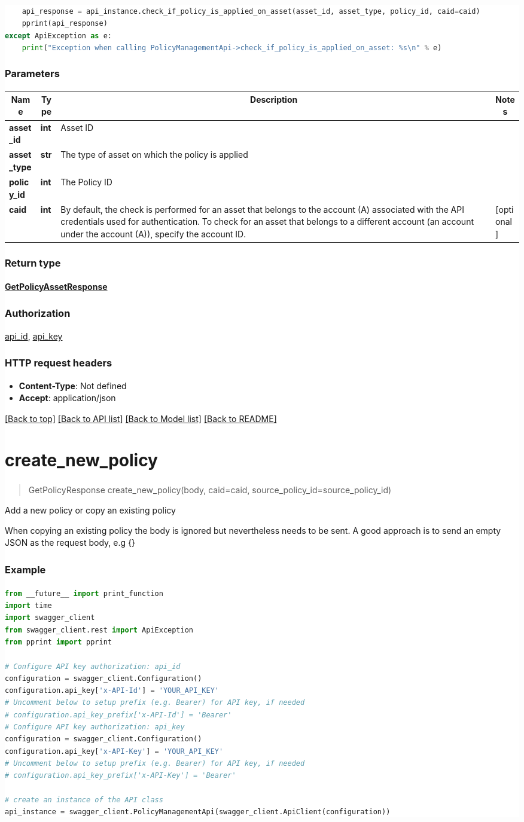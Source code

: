 ```python
    api_response = api_instance.check_if_policy_is_applied_on_asset(asset_id, asset_type, policy_id, caid=caid)
    pprint(api_response)
except ApiException as e:
    print("Exception when calling PolicyManagementApi->check_if_policy_is_applied_on_asset: %s\n" % e)
```

### Parameters

Name | Type | Description  | Notes
------------- | ------------- | ------------- | -------------
 **asset_id** | **int**| Asset ID | 
 **asset_type** | **str**| The type of asset on which the policy is applied | 
 **policy_id** | **int**| The Policy ID | 
 **caid** | **int**| By default, the check is performed for an asset that belongs to the account (A) associated with the API credentials used for authentication. To check for an asset that belongs to a different account (an account under the account (A)), specify the account ID. | [optional] 

### Return type

[**GetPolicyAssetResponse**](GetPolicyAssetResponse.md)

### Authorization

[api_id](../README.md#api_id), [api_key](../README.md#api_key)

### HTTP request headers

 - **Content-Type**: Not defined
 - **Accept**: application/json

[[Back to top]](#) [[Back to API list]](../README.md#documentation-for-api-endpoints) [[Back to Model list]](../README.md#documentation-for-models) [[Back to README]](../README.md)

# **create_new_policy**
> GetPolicyResponse create_new_policy(body, caid=caid, source_policy_id=source_policy_id)

Add a new policy or copy an existing policy

When copying an existing policy the body is ignored but nevertheless needs to be sent. A good approach is to send an empty JSON as the request body, e.g {}

### Example
```python
from __future__ import print_function
import time
import swagger_client
from swagger_client.rest import ApiException
from pprint import pprint

# Configure API key authorization: api_id
configuration = swagger_client.Configuration()
configuration.api_key['x-API-Id'] = 'YOUR_API_KEY'
# Uncomment below to setup prefix (e.g. Bearer) for API key, if needed
# configuration.api_key_prefix['x-API-Id'] = 'Bearer'
# Configure API key authorization: api_key
configuration = swagger_client.Configuration()
configuration.api_key['x-API-Key'] = 'YOUR_API_KEY'
# Uncomment below to setup prefix (e.g. Bearer) for API key, if needed
# configuration.api_key_prefix['x-API-Key'] = 'Bearer'

# create an instance of the API class
api_instance = swagger_client.PolicyManagementApi(swagger_client.ApiClient(configuration))
```
